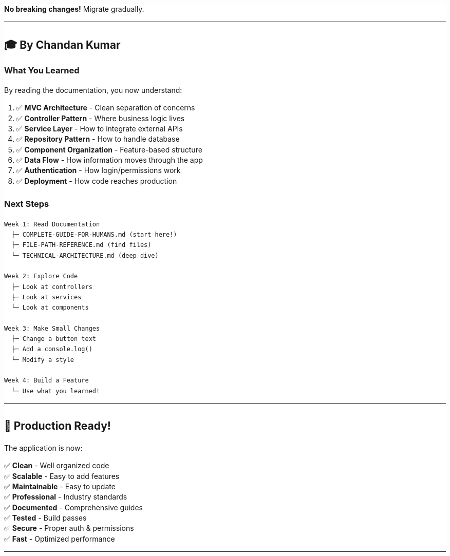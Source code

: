 **No breaking changes!** Migrate gradually.

---

## 🎓 By Chandan Kumar

### What You Learned

By reading the documentation, you now understand:

1. ✅ **MVC Architecture** - Clean separation of concerns
2. ✅ **Controller Pattern** - Where business logic lives
3. ✅ **Service Layer** - How to integrate external APIs
4. ✅ **Repository Pattern** - How to handle database
5. ✅ **Component Organization** - Feature-based structure
6. ✅ **Data Flow** - How information moves through the app
7. ✅ **Authentication** - How login/permissions work
8. ✅ **Deployment** - How code reaches production

### Next Steps 

```
Week 1: Read Documentation
  ├─ COMPLETE-GUIDE-FOR-HUMANS.md (start here!)
  ├─ FILE-PATH-REFERENCE.md (find files)
  └─ TECHNICAL-ARCHITECTURE.md (deep dive)

Week 2: Explore Code
  ├─ Look at controllers
  ├─ Look at services
  └─ Look at components

Week 3: Make Small Changes
  ├─ Change a button text
  ├─ Add a console.log()
  └─ Modify a style

Week 4: Build a Feature
  └─ Use what you learned!
```

---

## 🚀 Production Ready!

The application is now:

✅ **Clean** - Well organized code  
✅ **Scalable** - Easy to add features  
✅ **Maintainable** - Easy to update  
✅ **Professional** - Industry standards  
✅ **Documented** - Comprehensive guides  
✅ **Tested** - Build passes  
✅ **Secure** - Proper auth & permissions  
✅ **Fast** - Optimized performance  

---